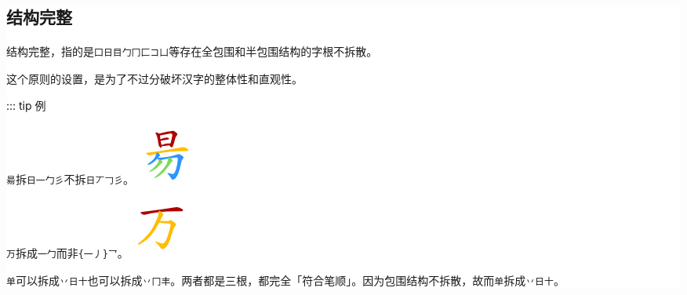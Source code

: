 ## 结构完整

结构完整，指的是`囗日目勹冂匚コ凵`等存在全包围和半包围结构的字根不拆散。

这个原则的设置，是为了不过分破坏汉字的整体性和直观性。

::: tip 例

`昜`拆`日一勹彡`不拆`日丆𠃌彡`。
<svg style="width: 75px; height: 75px; margin-right: 5px;"><g transform="translate(0, 65.91796875) scale(0.0732421875, -0.0732421875)"><path d="M 376 747 Q 354 760 330 766 Q 324 767 320 763 Q 313 759 322 748 Q 355 697 366 580 Q 370 525 404 500 Q 405 500 407 498 Q 423 494 423 523 L 421 548 Q 415 584 407 620 L 403 647 Q 399 684 396 715 C 394 737 394 737 376 747 Z" style="fill: rgb(174, 1, 1);"></path><path d="M 561 542 Q 577 517 593 509 Q 603 502 618 522 Q 631 544 662 666 Q 672 697 695 721 Q 708 733 696 747 Q 681 763 640 790 Q 622 799 562 783 Q 553 783 454 763 Q 409 753 376 747 C 347 741 366 710 396 715 Q 400 715 406 716 Q 466 732 572 748 Q 593 749 602 743 Q 615 733 611 715 Q 590 600 580 582 Q 576 573 566 568 C 552 555 552 555 561 542 Z" style="fill: rgb(174, 1, 1);"></path><path d="M 407 620 Q 485 635 540 645 Q 562 649 553 661 Q 543 674 519 678 Q 491 679 403 647 C 375 637 378 614 407 620 Z" style="fill: rgb(174, 1, 1);"></path><path d="M 423 523 Q 501 535 561 542 C 591 546 592 553 566 568 Q 560 572 549 575 Q 516 579 421 548 C 392 539 393 518 423 523 Z" style="fill: rgb(174, 1, 1);"></path><path d="M 372 402 Q 553 444 859 444 Q 883 444 888 453 Q 894 466 876 481 Q 818 523 765 509 Q 612 476 169 412 Q 147 409 163 391 Q 196 361 238 371 Q 281 384 328 393 L 372 402 Z" style="fill: rgb(255, 189, 5);"></path><path d="M 364 327 Q 377 343 393 356 Q 403 366 394 380 Q 384 392 372 402 C 349 422 333 423 328 393 Q 319 321 225 247 Q 207 238 183 214 Q 173 202 187 204 Q 232 201 320 280 Q 332 293 348 310 L 364 327 Z" style="fill: rgb(44, 150, 255);"></path><path d="M 575 318 Q 630 327 682 331 Q 700 332 703 323 Q 709 310 705 279 Q 690 162 666 102 Q 653 63 639 52 Q 626 39 595 47 Q 567 54 541 61 Q 516 68 533 45 Q 573 -4 595 -40 Q 604 -61 624 -56 Q 640 -55 661 -36 Q 722 19 764 233 Q 774 282 795 308 Q 814 329 805 340 Q 790 361 755 379 Q 730 394 701 383 Q 536 323 364 327 C 334 327 327 327 348 310 Q 357 298 375 289 C 389 279 389 279 414 285 Q 474 301 533 310 L 575 318 Z" style="fill: rgb(44, 150, 255);"></path><path d="M 375 289 Q 375 208 210 89 Q 203 86 211 83 Q 241 77 330 139 Q 336 145 343 150 Q 374 175 423 230 Q 430 237 434 239 Q 441 243 440 251 Q 440 267 414 285 C 390 303 376 313 375 289 Z" style="fill: rgb(125, 218, 88);"></path><path d="M 533 310 Q 546 241 429 103 Q 425 99 420 93 Q 384 54 297 -21 Q 290 -25 299 -28 Q 345 -28 459 74 Q 532 156 595 247 Q 604 260 610 265 Q 617 269 615 280 Q 614 290 602 301 Q 590 313 575 318 C 548 331 530 338 533 310 Z" style="fill: rgb(125, 218, 88);"></path></g></svg>

`万`拆成`一勹`而非`{一丿}乛`。
<svg style="width: 75px; height: 75px; margin-right: 5px;"><g transform="translate(0, 65.91796875) scale(0.0732421875, -0.0732421875)"><path d="M 515 667 Q 609 679 864 678 Q 886 678 891 688 Q 898 701 879 716 Q 813 765 752 745 Q 556 709 166 664 Q 142 663 160 643 Q 193 610 237 620 Q 343 648 465 662 Q 466 663 468 662 L 515 667 Z" style="fill: rgb(174, 1, 1);"></path><path d="M 480 484 Q 525 466 640 466 Q 664 469 673 456 Q 683 437 668 400 Q 634 252 605 192 Q 583 143 564 130 Q 540 105 502 124 Q 469 134 427 152 Q 409 156 411 149 Q 412 139 431 125 Q 476 79 500 44 Q 512 20 530 20 Q 546 19 576 36 Q 613 64 640 120 Q 671 184 721 356 Q 734 398 756 420 Q 775 433 774 448 Q 773 464 704 511 Q 682 526 660 515 Q 579 500 494 515 C 464 519 451 493 480 484 Z" style="fill: rgb(255, 189, 5);"></path><path d="M 494 515 Q 530 587 537 596 Q 550 608 548 624 Q 538 646 515 667 C 494 689 467 692 468 662 Q 474 632 450 571 Q 446 564 443 554 Q 374 386 301 295 Q 229 207 120 121 Q 113 117 108 110 Q 102 100 114 99 Q 132 95 183 129 Q 349 219 480 484 L 494 515 Z" style="fill: rgb(255, 189, 5);"></path></g></svg>

`单`可以拆成`丷日十`也可以拆成`丷冂丰`。两者都是三根，都完全「符合笔顺」。因为包围结构不拆散，故而`单`拆成`丷日十`。